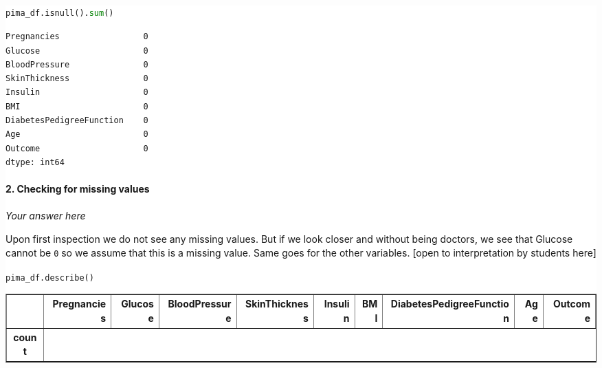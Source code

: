 



```python
pima_df.isnull().sum()
```





    Pregnancies                 0
    Glucose                     0
    BloodPressure               0
    SkinThickness               0
    Insulin                     0
    BMI                         0
    DiabetesPedigreeFunction    0
    Age                         0
    Outcome                     0
    dtype: int64



#### 2. Checking for missing values

*Your answer here*

Upon first inspection we do not see any missing values. But if we look closer and without being doctors, we see that Glucose cannot be `0` so we assume that this is a missing value. Same goes for the other variables. [open to interpretation by students here]



```python
pima_df.describe()
```





<div>
<style scoped>
    .dataframe tbody tr th:only-of-type {
        vertical-align: middle;
    }

    .dataframe tbody tr th {
        vertical-align: top;
    }

    .dataframe thead th {
        text-align: right;
    }
</style>
<table border="1" class="dataframe">
  <thead>
    <tr style="text-align: right;">
      <th></th>
      <th>Pregnancies</th>
      <th>Glucose</th>
      <th>BloodPressure</th>
      <th>SkinThickness</th>
      <th>Insulin</th>
      <th>BMI</th>
      <th>DiabetesPedigreeFunction</th>
      <th>Age</th>
      <th>Outcome</th>
    </tr>
  </thead>
  <tbody>
    <tr>
      <th>count</th>
